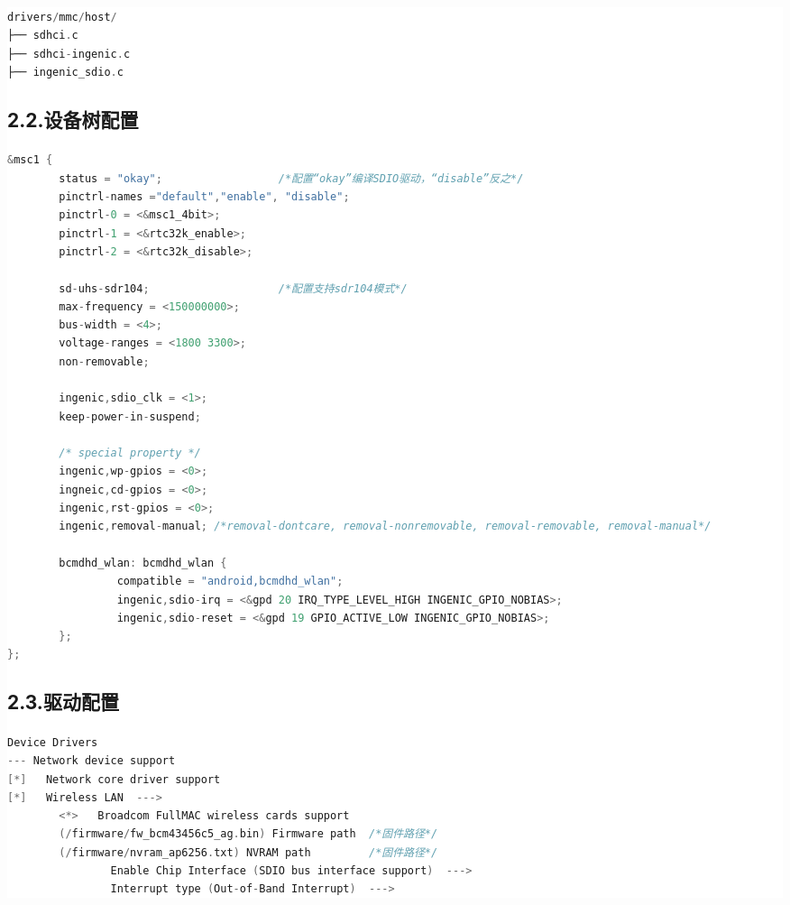```c
drivers/mmc/host/
├── sdhci.c
├── sdhci-ingenic.c
├── ingenic_sdio.c
```

## 2.2.设备树配置

```c
&msc1 {
        status = "okay";                  /*配置“okay”编译SDIO驱动，“disable”反之*/
        pinctrl-names ="default","enable", "disable";
        pinctrl-0 = <&msc1_4bit>;
        pinctrl-1 = <&rtc32k_enable>;
        pinctrl-2 = <&rtc32k_disable>;

        sd-uhs-sdr104;                    /*配置支持sdr104模式*/
        max-frequency = <150000000>;
        bus-width = <4>;
        voltage-ranges = <1800 3300>;
        non-removable;

        ingenic,sdio_clk = <1>;
        keep-power-in-suspend;

        /* special property */
        ingenic,wp-gpios = <0>;
        ingneic,cd-gpios = <0>;
        ingenic,rst-gpios = <0>;
        ingenic,removal-manual; /*removal-dontcare, removal-nonremovable, removal-removable, removal-manual*/

        bcmdhd_wlan: bcmdhd_wlan {
                 compatible = "android,bcmdhd_wlan";
                 ingenic,sdio-irq = <&gpd 20 IRQ_TYPE_LEVEL_HIGH INGENIC_GPIO_NOBIAS>;
                 ingenic,sdio-reset = <&gpd 19 GPIO_ACTIVE_LOW INGENIC_GPIO_NOBIAS>;
        };
};
```

## 2.3.驱动配置

```c
Device Drivers
--- Network device support 
[*]   Network core driver support
[*]   Wireless LAN  --->
        <*>   Broadcom FullMAC wireless cards support
        (/firmware/fw_bcm43456c5_ag.bin) Firmware path  /*固件路径*/
        (/firmware/nvram_ap6256.txt) NVRAM path         /*固件路径*/
                Enable Chip Interface (SDIO bus interface support)  --->
                Interrupt type (Out-of-Band Interrupt)  --->
```

